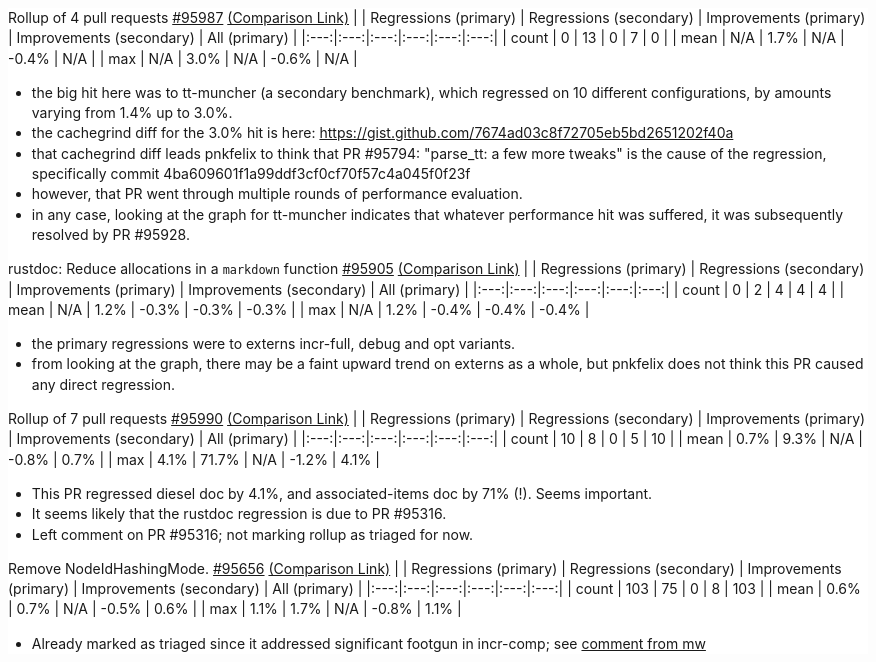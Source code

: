 Rollup of 4 pull requests [#95987](https://github.com/rust-lang/rust/pull/95987) [(Comparison Link)](https://perf.rust-lang.org/compare.html?start=de56c295c394349a68f293039481c3aa6402f9c6&end=52ca603da73ae9eaddf96f77953b33ad8c47cc8e&stat=instructions:u)
| | Regressions (primary) | Regressions (secondary) | Improvements (primary) | Improvements (secondary) | All (primary) |
|:---:|:---:|:---:|:---:|:---:|:---:|
| count | 0 | 13 | 0 | 7 | 0 |
| mean | N/A | 1.7% | N/A | -0.4% | N/A |
| max | N/A | 3.0% | N/A | -0.6% | N/A |
* the big hit here was to tt-muncher (a secondary benchmark), which regressed on 10 different configurations, by amounts varying from 1.4% up to 3.0%.
* the cachegrind diff for the 3.0% hit is here: https://gist.github.com/7674ad03c8f72705eb5bd2651202f40a
* that cachegrind diff leads pnkfelix to think that PR #95794: "parse_tt: a few more tweaks" is the cause of the regression, specifically commit 4ba609601f1a99ddf3cf0cf70f57c4a045f0f23f
* however, that PR went through multiple rounds of performance evaluation.
* in any case, looking at the graph for tt-muncher indicates that whatever performance hit was suffered, it was subsequently resolved by PR #95928.

rustdoc: Reduce allocations in a `markdown` function [#95905](https://github.com/rust-lang/rust/pull/95905) [(Comparison Link)](https://perf.rust-lang.org/compare.html?start=52ca603da73ae9eaddf96f77953b33ad8c47cc8e&end=f6cef572d6d75a3b7dea5f496d3bd981986e94ca&stat=instructions:u)
| | Regressions (primary) | Regressions (secondary) | Improvements (primary) | Improvements (secondary) | All (primary) |
|:---:|:---:|:---:|:---:|:---:|:---:|
| count | 0 | 2 | 4 | 4 | 4 |
| mean | N/A | 1.2% | -0.3% | -0.3% | -0.3% |
| max | N/A | 1.2% | -0.4% | -0.4% | -0.4% |
* the primary regressions were to externs incr-full, debug and opt variants.
* from looking at the graph, there may be a faint upward trend on externs as a whole, but pnkfelix does not think this PR caused any direct regression.

Rollup of 7 pull requests [#95990](https://github.com/rust-lang/rust/pull/95990) [(Comparison Link)](https://perf.rust-lang.org/compare.html?start=f6cef572d6d75a3b7dea5f496d3bd981986e94ca&end=1491e5cc148391f7679542b8e9b4e6d2430a7b69&stat=instructions:u)
| | Regressions (primary) | Regressions (secondary) | Improvements (primary) | Improvements (secondary) | All (primary) |
|:---:|:---:|:---:|:---:|:---:|:---:|
| count | 10 | 8 | 0 | 5 | 10 |
| mean | 0.7% | 9.3% | N/A | -0.8% | 0.7% |
| max | 4.1% | 71.7% | N/A | -1.2% | 4.1% |
* This PR regressed diesel doc by 4.1%, and associated-items doc by 71% (!). Seems important.
* It seems likely that the rustdoc regression is due to PR #95316.
* Left comment on PR #95316; not marking rollup as triaged for now.

Remove NodeIdHashingMode. [#95656](https://github.com/rust-lang/rust/pull/95656) [(Comparison Link)](https://perf.rust-lang.org/compare.html?start=e3c43e64eceb00e13b1932229aa9b2d774e6af96&end=f38c5c8e5d76ea9a87fece143425ef7c703c706a&stat=instructions:u)
| | Regressions (primary) | Regressions (secondary) | Improvements (primary) | Improvements (secondary) | All (primary) |
|:---:|:---:|:---:|:---:|:---:|:---:|
| count | 103 | 75 | 0 | 8 | 103 |
| mean | 0.6% | 0.7% | N/A | -0.5% | 0.6% |
| max | 1.1% | 1.7% | N/A | -0.8% | 1.1% |
* Already marked as triaged since it addressed significant footgun in incr-comp; see [comment from mw](https://github.com/rust-lang/rust/pull/95656#issuecomment-1097694966)
